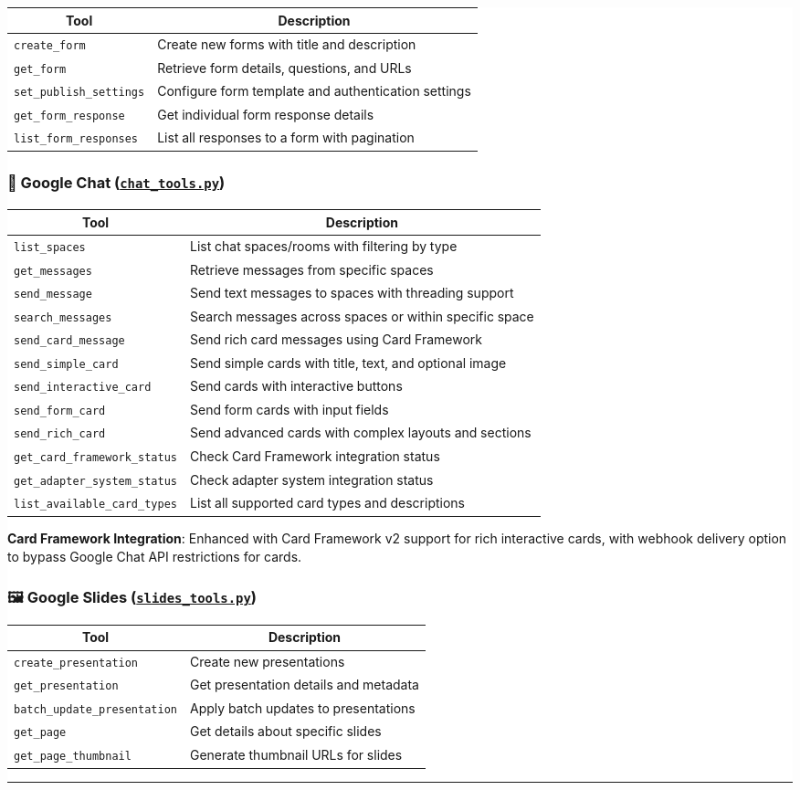 | Tool | Description |
|------|-------------|
| `create_form` | Create new forms with title and description |
| `get_form` | Retrieve form details, questions, and URLs |
| `set_publish_settings` | Configure form template and authentication settings |
| `get_form_response` | Get individual form response details |
| `list_form_responses` | List all responses to a form with pagination |

### 💬 Google Chat ([`chat_tools.py`](gchat/chat_tools.py))

| Tool | Description |
|------|-------------|
| `list_spaces` | List chat spaces/rooms with filtering by type |
| `get_messages` | Retrieve messages from specific spaces |
| `send_message` | Send text messages to spaces with threading support |
| `search_messages` | Search messages across spaces or within specific space |
| `send_card_message` | Send rich card messages using Card Framework |
| `send_simple_card` | Send simple cards with title, text, and optional image |
| `send_interactive_card` | Send cards with interactive buttons |
| `send_form_card` | Send form cards with input fields |
| `send_rich_card` | Send advanced cards with complex layouts and sections |
| `get_card_framework_status` | Check Card Framework integration status |
| `get_adapter_system_status` | Check adapter system integration status |
| `list_available_card_types` | List all supported card types and descriptions |

**Card Framework Integration**: Enhanced with Card Framework v2 support for rich interactive cards, with webhook delivery option to bypass Google Chat API restrictions for cards.

### 🖼️ Google Slides ([`slides_tools.py`](gslides/slides_tools.py))

| Tool | Description |
|------|-------------|
| `create_presentation` | Create new presentations |
| `get_presentation` | Get presentation details and metadata |
| `batch_update_presentation` | Apply batch updates to presentations |
| `get_page` | Get details about specific slides |
| `get_page_thumbnail` | Generate thumbnail URLs for slides |

---